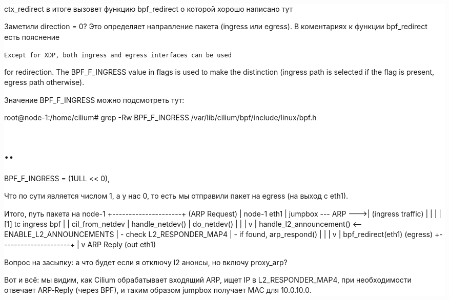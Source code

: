 ctx_redirect в итоге вызовет функцию bpf_redirect о которой хорошо написано тут

Заметили direction = 0?
Это определяет направление пакета (ingress или egress). В коментариях к функции bpf_redirect есть пояснение

	Except for XDP, both ingress and egress interfaces can be used
for redirection. The BPF_F_INGRESS value in flags is used
to make the distinction (ingress path is selected if the flag
is present, egress path otherwise).

Значение BPF_F_INGRESS можно подсмотреть тут:

root@node-1:/home/cilium# grep -Rw BPF_F_INGRESS /var/lib/cilium/bpf/include/linux/bpf.h
# ..
BPF_F_INGRESS			= (1ULL << 0),

Что по сути является числом 1, а у нас 0, то есть мы отправили пакет на egress (на выход с eth1).

Итого, путь пакета на node-1
                      +---------------------+
(ARP Request)         |    node-1 eth1     |
  jumpbox --- ARP --->| (ingress traffic)  |
                      |                    |
                      | [1] tc ingress bpf |
                      |     cil_from_netdev
                      |       handle_netdev()
                      |         do_netdev()
                      |           |
                      |           v
                      |  handle_l2_announcement()  <-- ENABLE_L2_ANNOUNCEMENTS
                      |   - check L2_RESPONDER_MAP4
                      |   - if found, arp_respond()
                      |         |
                      |         v
                      |    bpf_redirect(eth1) (egress)
                      +---------------------+
                                 |
                                 v
                          ARP Reply (out eth1)

Вопрос на засыпку: а что будет если я отключу l2 анонсы, но включу proxy_arp?

Вот и всё: мы видим, как Cilium обрабатывает входящий ARP, ищет IP в L2_RESPONDER_MAP4, при необходимости отвечает ARP‐Reply (через BPF), и таким образом jumpbox получает MAC для 10.0.10.0.